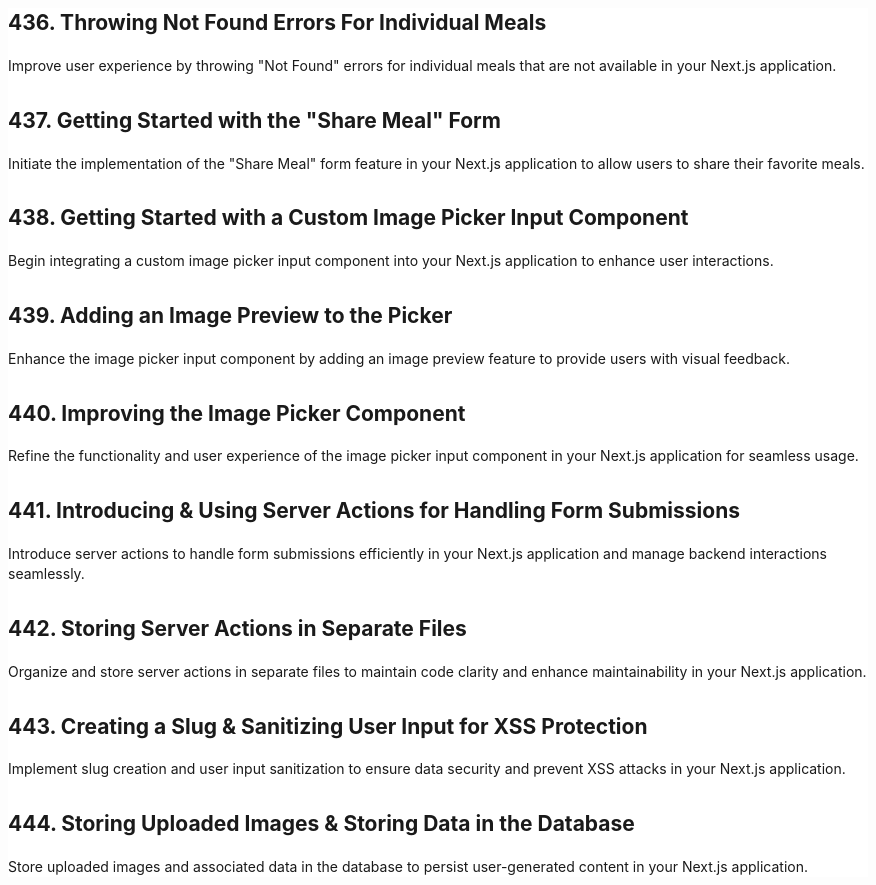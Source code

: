 ## 436. Throwing Not Found Errors For Individual Meals

Improve user experience by throwing "Not Found" errors for individual meals that are not available in your Next.js application.

## 437. Getting Started with the "Share Meal" Form

Initiate the implementation of the "Share Meal" form feature in your Next.js application to allow users to share their favorite meals.

## 438. Getting Started with a Custom Image Picker Input Component

Begin integrating a custom image picker input component into your Next.js application to enhance user interactions.

## 439. Adding an Image Preview to the Picker

Enhance the image picker input component by adding an image preview feature to provide users with visual feedback.

## 440. Improving the Image Picker Component

Refine the functionality and user experience of the image picker input component in your Next.js application for seamless usage.

## 441. Introducing & Using Server Actions for Handling Form Submissions

Introduce server actions to handle form submissions efficiently in your Next.js application and manage backend interactions seamlessly.

## 442. Storing Server Actions in Separate Files

Organize and store server actions in separate files to maintain code clarity and enhance maintainability in your Next.js application.

## 443. Creating a Slug & Sanitizing User Input for XSS Protection

Implement slug creation and user input sanitization to ensure data security and prevent XSS attacks in your Next.js application.

## 444. Storing Uploaded Images & Storing Data in the Database

Store uploaded images and associated data in the database to persist user-generated content in your Next.js application.
